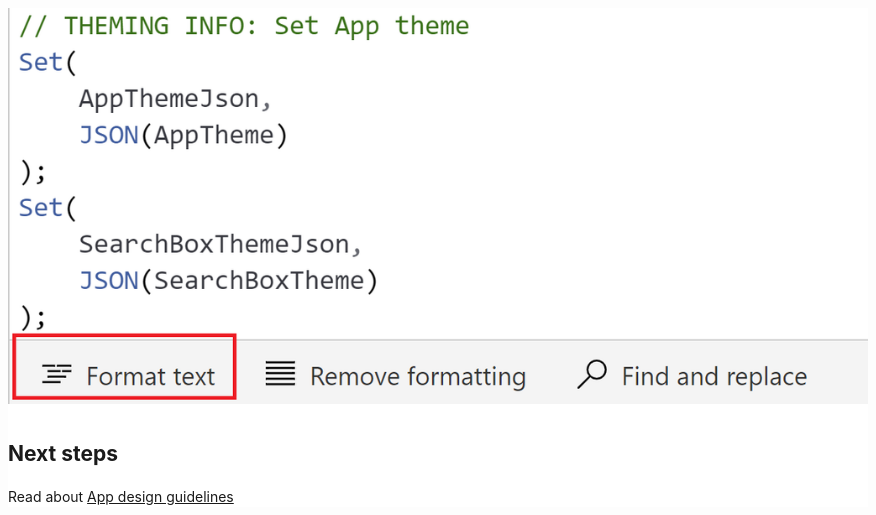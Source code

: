 ![Screenshot of Power Apps studio with the Format text command highlighted](media/image10.png)

## Next steps

Read about [App design guidelines](app-design-guidelines.md)
